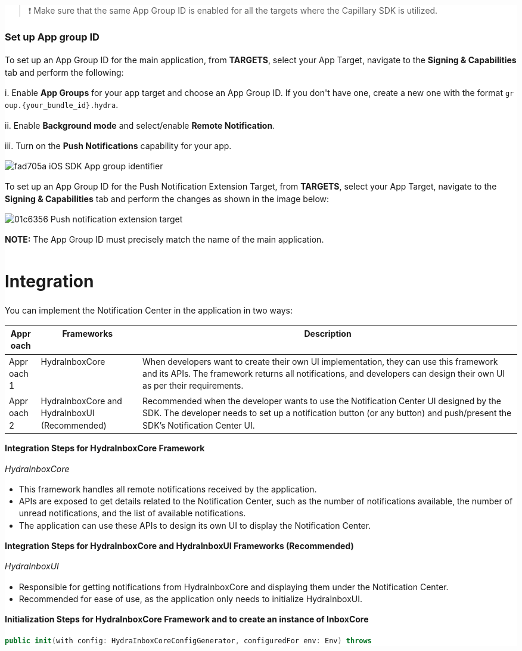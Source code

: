    > ❗️ Make sure that the same App Group ID is enabled for all the targets where the Capillary SDK is utilized.

### Set up App group ID

To set up an App Group ID for the main application, from **TARGETS**, select your App Target, navigate to the **Signing & Capabilities** tab and perform the following:     

i.  Enable **App Groups** for your app target and choose an App Group ID. If you don't have one, create a new one with the format `group.{your_bundle_id}.hydra`.

ii. Enable **Background mode** and select/enable **Remote Notification**.

iii. Turn on the **Push Notifications** capability for your app.

![fad705a iOS SDK App group identifier](https://files.readme.io/fad705a-iOS_SDK_App_group_identifier.png)

To set up an App Group ID for the Push Notification Extension Target, from **TARGETS**, select your App Target, navigate to the **Signing & Capabilities** tab and perform the changes as shown in the image below:

![01c6356 Push notification extension target](https://files.readme.io/01c6356-Push_notification_extension_target.png)

**NOTE:** The App Group ID must precisely match the name of the main application.

# Integration

You can implement the Notification Center in the application in two ways:

| Approach   | Frameworks                                    | Description                                                                                                                                                                                                        |
| ---------- | --------------------------------------------- | ------------------------------------------------------------------------------------------------------------------------------------------------------------------------------------------------------------------ |
| Approach 1 | HydraInboxCore                                | When developers want to create their own UI implementation, they can use this framework and its APIs. The framework returns all notifications, and developers can design their own UI as per their requirements.   |
| Approach 2 | HydraInboxCore and HydraInboxUI (Recommended) | Recommended when the developer wants to use the Notification Center UI designed by the SDK. The developer needs to set up a notification button (or any button) and push/present the SDK’s Notification Center UI. |

**Integration Steps for HydraInboxCore Framework**

*HydraInboxCore*

* This framework handles all remote notifications received by the application.
* APIs are exposed to get details related to the Notification Center, such as the number of notifications available, the number of unread notifications, and the list of available notifications.
* The application can use these APIs to design its own UI to display the Notification Center.

**Integration Steps for HydraInboxCore and HydraInboxUI Frameworks (Recommended)**

*HydraInboxUI*

* Responsible for getting notifications from HydraInboxCore and displaying them under the Notification Center.
* Recommended for ease of use, as the application only needs to initialize HydraInboxUI.

**Initialization Steps for HydraInboxCore Framework and to create an instance of InboxCore**

```swift
public init(with config: HydraInboxCoreConfigGenerator, configuredFor env: Env) throws
```
